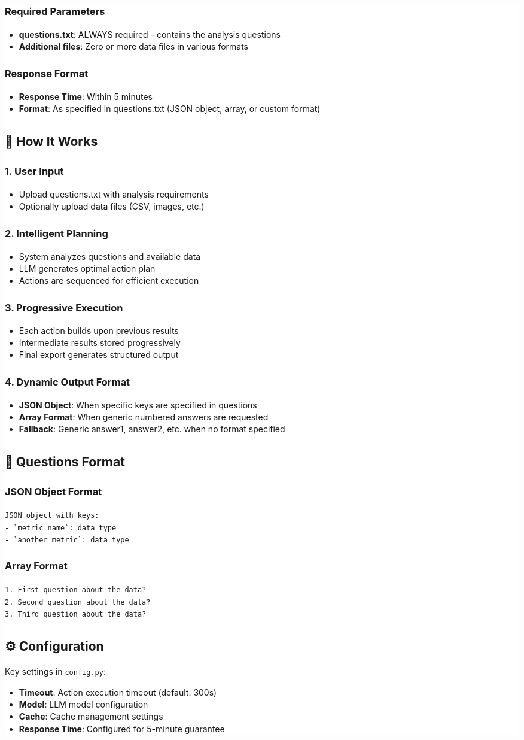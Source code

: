 ### Required Parameters
- **questions.txt**: ALWAYS required - contains the analysis questions
- **Additional files**: Zero or more data files in various formats

### Response Format
- **Response Time**: Within 5 minutes
- **Format**: As specified in questions.txt (JSON object, array, or custom format)

## 🧠 How It Works

### 1. User Input
- Upload questions.txt with analysis requirements
- Optionally upload data files (CSV, images, etc.)

### 2. Intelligent Planning
- System analyzes questions and available data
- LLM generates optimal action plan
- Actions are sequenced for efficient execution

### 3. Progressive Execution
- Each action builds upon previous results
- Intermediate results stored progressively
- Final export generates structured output

### 4. Dynamic Output Format
- **JSON Object**: When specific keys are specified in questions
- **Array Format**: When generic numbered answers are requested
- **Fallback**: Generic answer1, answer2, etc. when no format specified

## 📝 Questions Format

### JSON Object Format
```txt
JSON object with keys:
- `metric_name`: data_type
- `another_metric`: data_type
```

### Array Format
```txt
1. First question about the data?
2. Second question about the data?
3. Third question about the data?
```

## ⚙️ Configuration

Key settings in `config.py`:
- **Timeout**: Action execution timeout (default: 300s)
- **Model**: LLM model configuration
- **Cache**: Cache management settings
- **Response Time**: Configured for 5-minute guarantee
